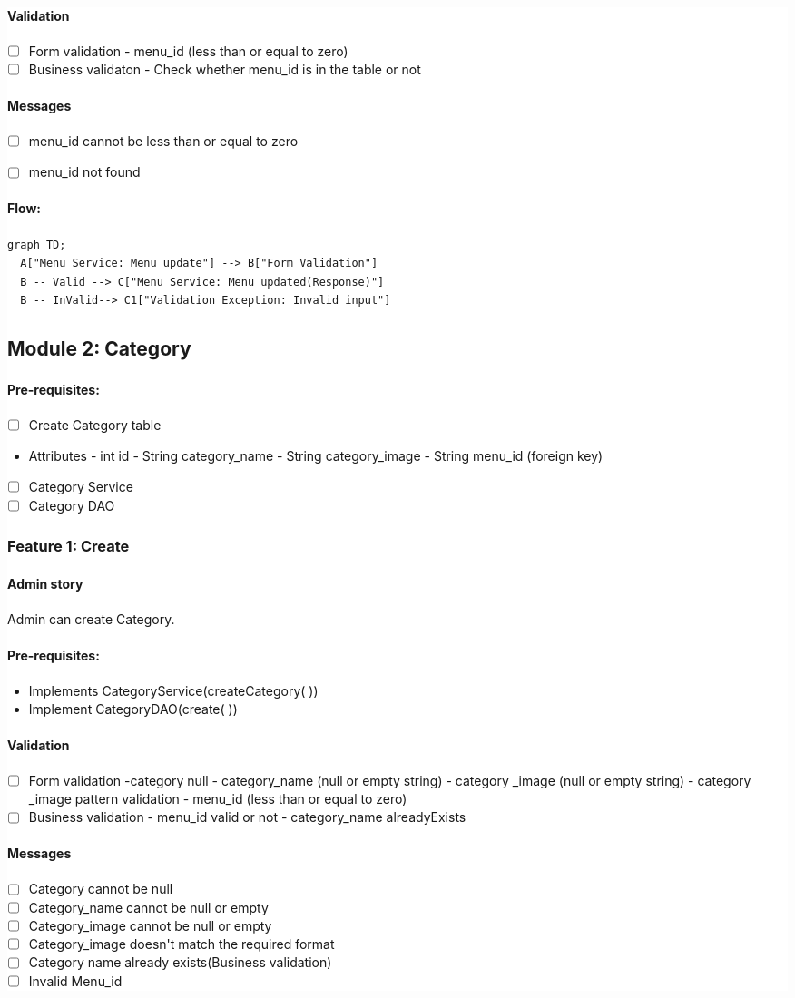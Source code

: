 #### Validation
- [ ] Form validation
		- menu_id (less than or equal to zero)	
- [ ] Business validaton
		- Check whether menu_id is in the table or not
		
#### Messages
- [ ] menu_id cannot be less than or equal to zero
- [ ] menu_id not found


#### Flow: 
```mermaid
graph TD;
  A["Menu Service: Menu update"] --> B["Form Validation"]
  B -- Valid --> C["Menu Service: Menu updated(Response)"]
  B -- InValid--> C1["Validation Exception: Invalid input"]
```

## Module 2: Category
#### Pre-requisites:
- [ ] Create Category table
-  Attributes
		- int id
		- String category_name
		- String category_image
		- String menu_id (foreign key)
- [ ] Category Service
- [ ] Category DAO

### Feature 1: Create
#### Admin story
Admin can create Category.
#### Pre-requisites:
- Implements CategoryService(createCategory( ))
- Implement CategoryDAO(create( ))


#### Validation
- [ ] Form validation
		-category null
		- category_name (null or empty string)
		- category _image (null or empty string)
		- category _image pattern validation
		- menu_id (less than or equal to zero)
- [ ] Business validation
		- menu_id valid or not
		- category_name alreadyExists 		
		
#### Messages
- [ ] Category cannot be null
- [ ] Category_name cannot be null or empty
- [ ] Category_image cannot be null or empty
- [ ] Category_image doesn't match the required format
- [ ] Category name already exists(Business validation)
- [ ] Invalid Menu_id
